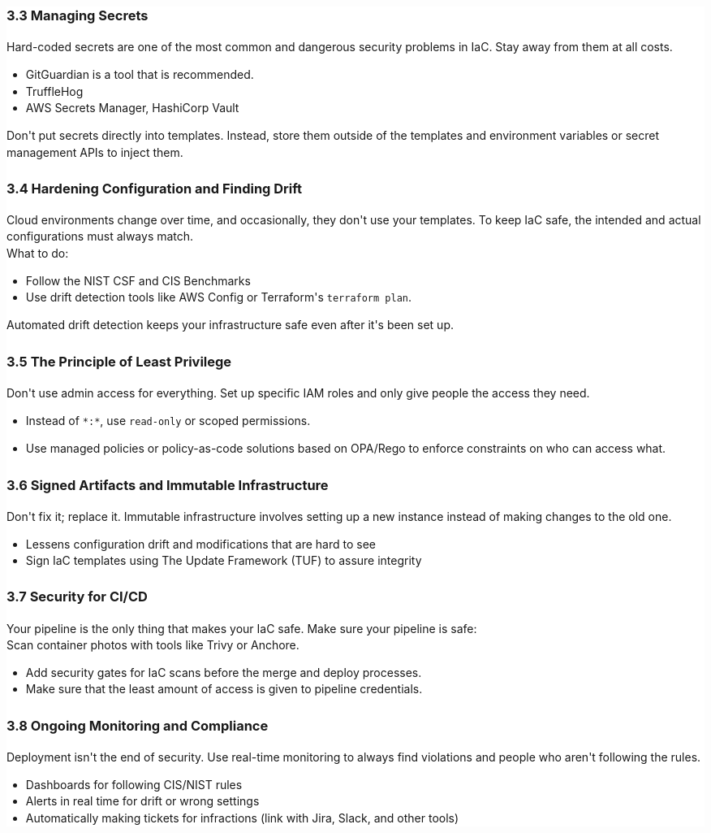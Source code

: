 ### 3.3 Managing Secrets

Hard-coded secrets are one of the most common and dangerous security problems in IaC. Stay away from them at all costs.

* GitGuardian is a tool that is recommended.  
* TruffleHog  
* AWS Secrets Manager, HashiCorp Vault

Don't put secrets directly into templates. Instead, store them outside of the templates and environment variables or secret management APIs to inject them.

### 3.4 Hardening Configuration and Finding Drift

Cloud environments change over time, and occasionally, they don't use your templates. To keep IaC safe, the intended and actual configurations must always match.  
What to do:

* Follow the NIST CSF and CIS Benchmarks  
* Use drift detection tools like AWS Config or Terraform's `terraform plan`.

Automated drift detection keeps your infrastructure safe even after it's been set up.

### 3.5 The Principle of Least Privilege

Don't use admin access for everything. Set up specific IAM roles and only give people the access they need.

* Instead of `*:*`, use `read-only` or scoped permissions.

* Use managed policies or policy-as-code solutions based on OPA/Rego to enforce constraints on who can access what.

### 3.6 Signed Artifacts and Immutable Infrastructure

Don't fix it; replace it. Immutable infrastructure involves setting up a new instance instead of making changes to the old one.

* Lessens configuration drift and modifications that are hard to see  
* Sign IaC templates using The Update Framework (TUF) to assure integrity

### 3.7 Security for CI/CD

Your pipeline is the only thing that makes your IaC safe. Make sure your pipeline is safe:  
Scan container photos with tools like Trivy or Anchore.

* Add security gates for IaC scans before the merge and deploy processes.  
* Make sure that the least amount of access is given to pipeline credentials.

### 3.8 Ongoing Monitoring and Compliance
Deployment isn't the end of security. Use real-time monitoring to always find violations and people who aren't following the rules.

* Dashboards for following CIS/NIST rules  
* Alerts in real time for drift or wrong settings  
* Automatically making tickets for infractions (link with Jira, Slack, and other tools)
